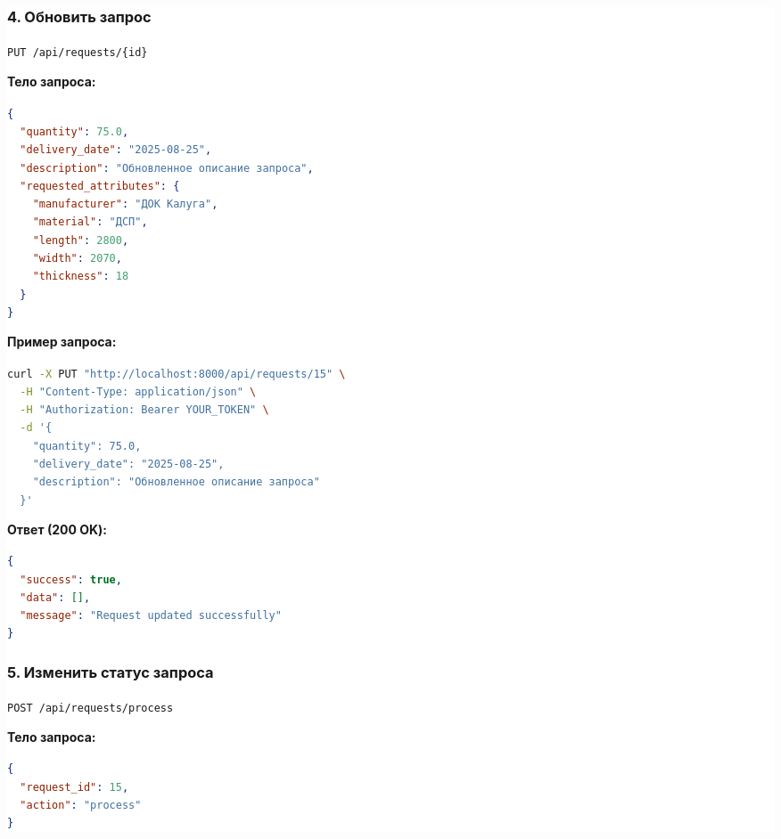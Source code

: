 ### 4. Обновить запрос

```http
PUT /api/requests/{id}
```

**Тело запроса:**
```json
{
  "quantity": 75.0,
  "delivery_date": "2025-08-25",
  "description": "Обновленное описание запроса",
  "requested_attributes": {
    "manufacturer": "ДОК Калуга",
    "material": "ДСП",
    "length": 2800,
    "width": 2070,
    "thickness": 18
  }
}
```

**Пример запроса:**
```bash
curl -X PUT "http://localhost:8000/api/requests/15" \
  -H "Content-Type: application/json" \
  -H "Authorization: Bearer YOUR_TOKEN" \
  -d '{
    "quantity": 75.0,
    "delivery_date": "2025-08-25",
    "description": "Обновленное описание запроса"
  }'
```

**Ответ (200 OK):**
```json
{
  "success": true,
  "data": [],
  "message": "Request updated successfully"
}
```

### 5. Изменить статус запроса

```http
POST /api/requests/process
```

**Тело запроса:**
```json
{
  "request_id": 15,
  "action": "process"
}
```
